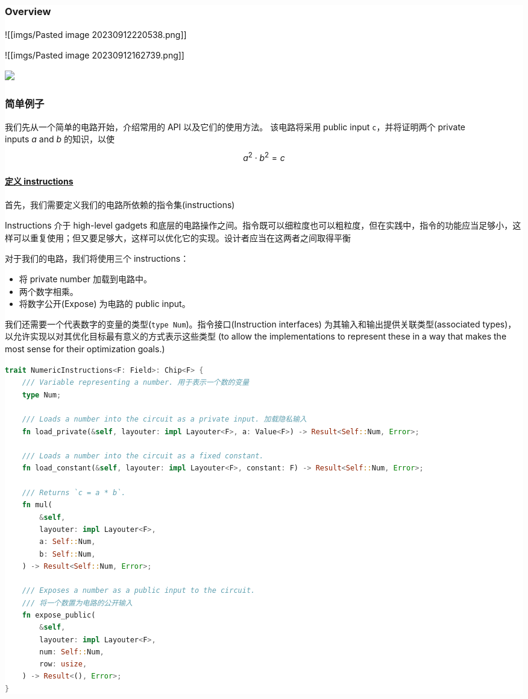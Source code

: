 ### Overview

![[imgs/Pasted image 20230912220538.png]]


![[imgs/Pasted image 20230912162739.png]]

![](http://imagesoda.oss-cn-beijing.aliyuncs.com/Sodaoo/2023-08-25-050418.png)

### 简单例子

我们先从一个简单的电路开始，介绍常用的 API 以及它们的使用方法。 该电路将采用 public input `c`，并将证明两个 private inputs $a$ and $b$ 的知识，以使
$$ a^2 \cdot b^2=c$$
#### [定义 instructions](https://zcash.github.io/halo2/user/simple-example.html#define-instructions)

首先，我们需要定义我们的电路所依赖的指令集(instructions)

Instructions 介于 high-level gadgets 和底层的电路操作之间。指令既可以细粒度也可以粗粒度，但在实践中，指令的功能应当足够小，这样可以重复使用；但又要足够大，这样可以优化它的实现。设计者应当在这两者之间取得平衡

对于我们的电路，我们将使用三个 instructions：
- 将 private number 加载到电路中。
- 两个数字相乘。
- 将数字公开(Expose) 为电路的 public input。

我们还需要一个代表数字的变量的类型(`type Num`)。指令接口(Instruction interfaces) 为其输入和输出提供关联类型(associated types)，以允许实现以对其优化目标最有意义的方式表示这些类型 (to allow the implementations to represent these in a way that makes the most sense for their optimization goals.)

```rust
trait NumericInstructions<F: Field>: Chip<F> {
    /// Variable representing a number. 用于表示一个数的变量
    type Num;

    /// Loads a number into the circuit as a private input. 加载隐私输入
    fn load_private(&self, layouter: impl Layouter<F>, a: Value<F>) -> Result<Self::Num, Error>;

    /// Loads a number into the circuit as a fixed constant. 
    fn load_constant(&self, layouter: impl Layouter<F>, constant: F) -> Result<Self::Num, Error>;

    /// Returns `c = a * b`.
    fn mul(
        &self,
        layouter: impl Layouter<F>,
        a: Self::Num,
        b: Self::Num,
    ) -> Result<Self::Num, Error>;

    /// Exposes a number as a public input to the circuit.
    /// 将一个数置为电路的公开输入
    fn expose_public(
        &self,
        layouter: impl Layouter<F>,
        num: Self::Num,
        row: usize,
    ) -> Result<(), Error>;
}
```
